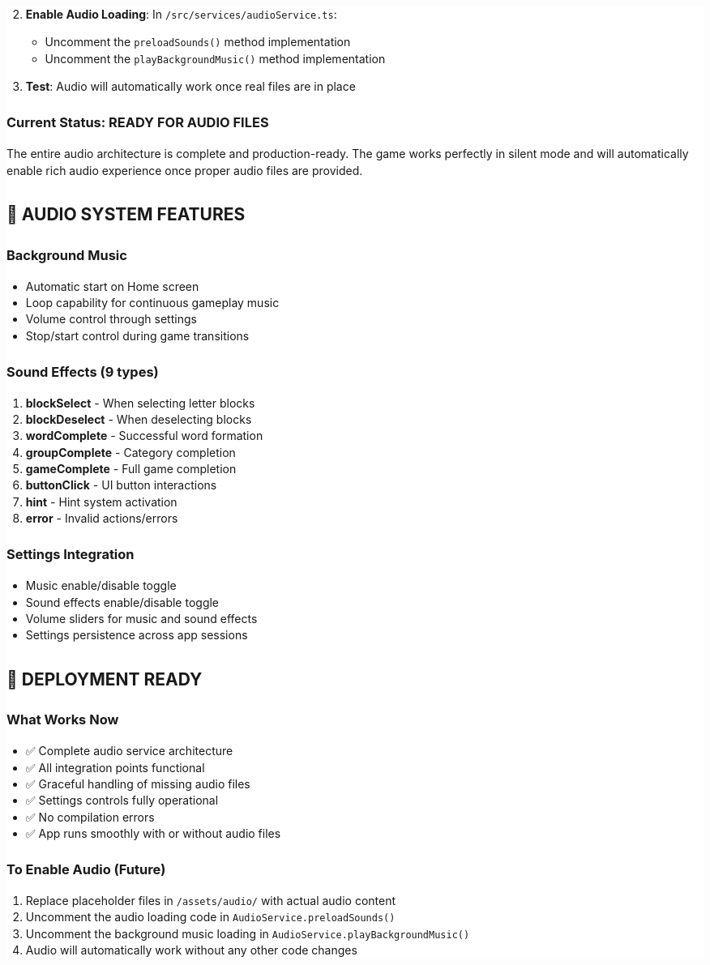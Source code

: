 2. **Enable Audio Loading**: In `/src/services/audioService.ts`:
   - Uncomment the `preloadSounds()` method implementation
   - Uncomment the `playBackgroundMusic()` method implementation

3. **Test**: Audio will automatically work once real files are in place

### Current Status: READY FOR AUDIO FILES
The entire audio architecture is complete and production-ready. The game works perfectly in silent mode and will automatically enable rich audio experience once proper audio files are provided.

## 🎵 AUDIO SYSTEM FEATURES

### Background Music
- Automatic start on Home screen
- Loop capability for continuous gameplay music
- Volume control through settings
- Stop/start control during game transitions

### Sound Effects (9 types)
1. **blockSelect** - When selecting letter blocks
2. **blockDeselect** - When deselecting blocks
3. **wordComplete** - Successful word formation
4. **groupComplete** - Category completion
5. **gameComplete** - Full game completion
6. **buttonClick** - UI button interactions
7. **hint** - Hint system activation
8. **error** - Invalid actions/errors

### Settings Integration
- Music enable/disable toggle
- Sound effects enable/disable toggle
- Volume sliders for music and sound effects
- Settings persistence across app sessions

## 🚀 DEPLOYMENT READY

### What Works Now
- ✅ Complete audio service architecture
- ✅ All integration points functional
- ✅ Graceful handling of missing audio files
- ✅ Settings controls fully operational
- ✅ No compilation errors
- ✅ App runs smoothly with or without audio files

### To Enable Audio (Future)
1. Replace placeholder files in `/assets/audio/` with actual audio content
2. Uncomment the audio loading code in `AudioService.preloadSounds()`
3. Uncomment the background music loading in `AudioService.playBackgroundMusic()`
4. Audio will automatically work without any other code changes
